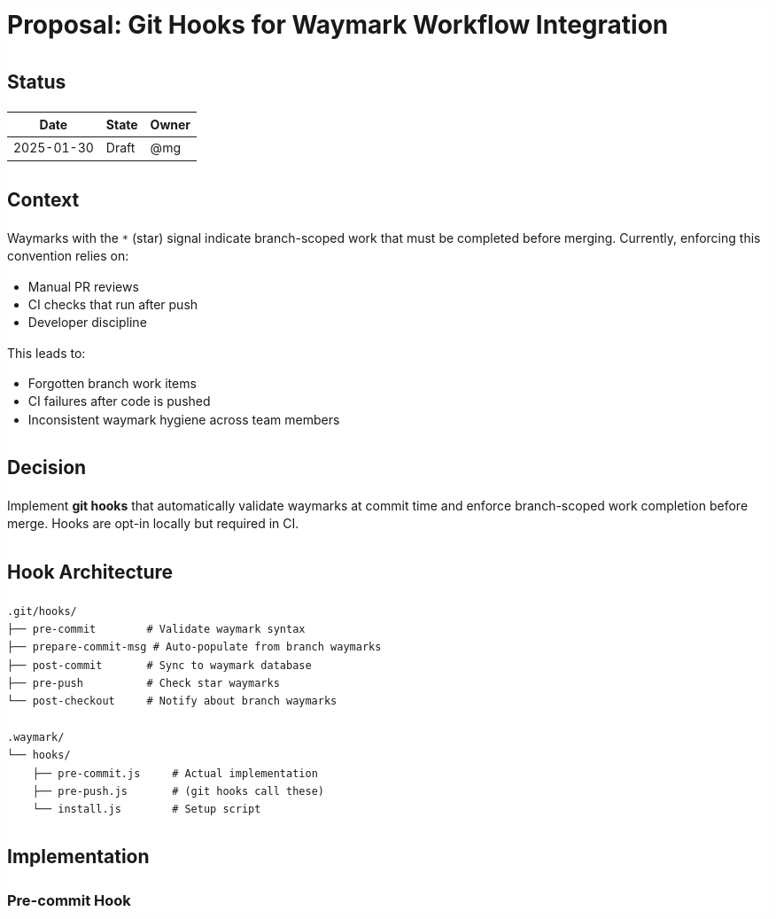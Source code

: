 

# Proposal: Git Hooks for Waymark Workflow Integration

## Status

| Date       | State | Owner |
|------------|-------|-------|
| 2025-01-30 | Draft | @mg   |

## Context

Waymarks with the `*` (star) signal indicate branch-scoped work that must be completed before merging. Currently, enforcing this convention relies on:

- Manual PR reviews
- CI checks that run after push
- Developer discipline

This leads to:
- Forgotten branch work items
- CI failures after code is pushed
- Inconsistent waymark hygiene across team members

## Decision

Implement **git hooks** that automatically validate waymarks at commit time and enforce branch-scoped work completion before merge. Hooks are opt-in locally but required in CI.

## Hook Architecture

```
.git/hooks/
├── pre-commit        # Validate waymark syntax
├── prepare-commit-msg # Auto-populate from branch waymarks
├── post-commit       # Sync to waymark database
├── pre-push          # Check star waymarks
└── post-checkout     # Notify about branch waymarks

.waymark/
└── hooks/
    ├── pre-commit.js     # Actual implementation
    ├── pre-push.js       # (git hooks call these)
    └── install.js        # Setup script
```

## Implementation

### Pre-commit Hook
